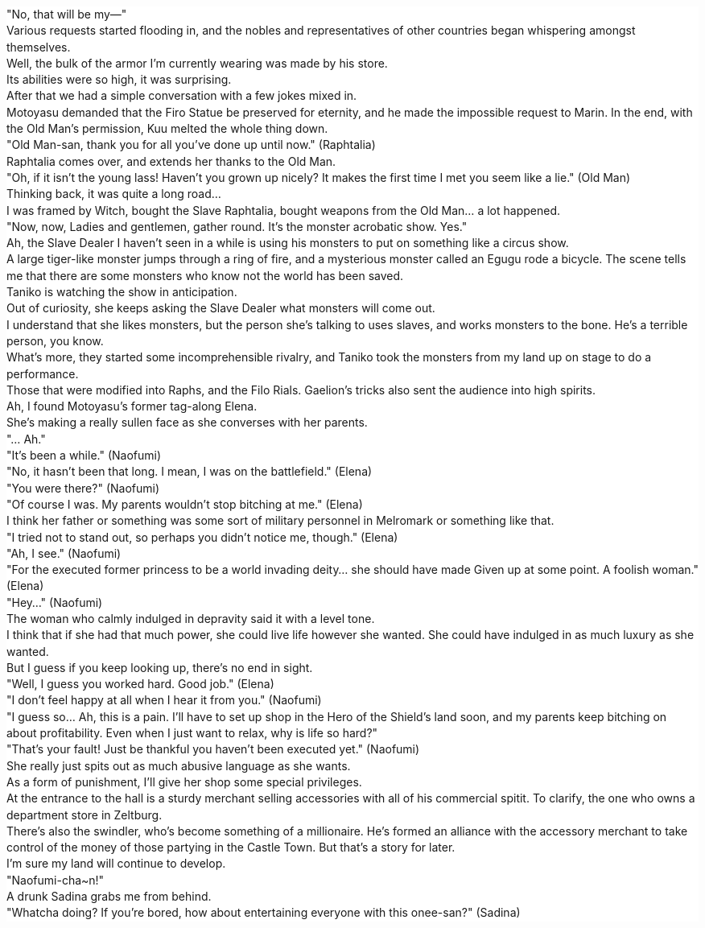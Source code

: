 "No, that will be my—"<br/>
Various requests started flooding in, and the nobles and representatives of other countries began whispering amongst themselves.<br/>
Well, the bulk of the armor I’m currently wearing was made by his store.<br/>
Its abilities were so high, it was surprising.<br/>
After that we had a simple conversation with a few jokes mixed in.<br/>
Motoyasu demanded that the Firo Statue be preserved for eternity, and he made the impossible request to Marin. In the end, with the Old Man’s permission, Kuu melted the whole thing down.<br/>
"Old Man-san, thank you for all you’ve done up until now." (Raphtalia)<br/>
Raphtalia comes over, and extends her thanks to the Old Man.<br/>
"Oh, if it isn’t the young lass! Haven’t you grown up nicely? It makes the first time I met you seem like a lie." (Old Man)<br/>
Thinking back, it was quite a long road…<br/>
I was framed by Witch, bought the Slave Raphtalia, bought weapons from the Old Man… a lot happened.<br/>
"Now, now, Ladies and gentlemen, gather round. It’s the monster acrobatic show. Yes."<br/>
Ah, the Slave Dealer I haven’t seen in a while is using his monsters to put on something like a circus show.<br/>
A large tiger-like monster jumps through a ring of fire, and a mysterious monster called an Egugu rode a bicycle. The scene tells me that there are some monsters who know not the world has been saved.<br/>
Taniko is watching the show in anticipation.<br/>
Out of curiosity, she keeps asking the Slave Dealer what monsters will come out.<br/>
I understand that she likes monsters, but the person she’s talking to uses slaves, and works monsters to the bone. He’s a terrible person, you know.<br/>
What’s more, they started some incomprehensible rivalry, and Taniko took the monsters from my land up on stage to do a performance.<br/>
Those that were modified into Raphs, and the Filo Rials. Gaelion’s tricks also sent the audience into high spirits.<br/>
Ah, I found Motoyasu’s former tag-along Elena.<br/>
She’s making a really sullen face as she converses with her parents.<br/>
"… Ah."<br/>
"It’s been a while." (Naofumi)<br/>
"No, it hasn’t been that long. I mean, I was on the battlefield." (Elena)<br/>
"You were there?" (Naofumi)<br/>
"Of course I was. My parents wouldn’t stop bitching at me." (Elena)<br/>
I think her father or something was some sort of military personnel in Melromark or something like that.<br/>
"I tried not to stand out, so perhaps you didn’t notice me, though." (Elena)<br/>
"Ah, I see." (Naofumi)<br/>
"For the executed former princess to be a world invading deity… she should have made Given up at some point. A foolish woman." (Elena)<br/>
"Hey…" (Naofumi)<br/>
The woman who calmly indulged in depravity said it with a level tone.<br/>
I think that if she had that much power, she could live life however she wanted. She could have indulged in as much luxury as she wanted.<br/>
But I guess if you keep looking up, there’s no end in sight.<br/>
"Well, I guess you worked hard. Good job." (Elena)<br/>
"I don’t feel happy at all when I hear it from you." (Naofumi)<br/>
"I guess so… Ah, this is a pain. I’ll have to set up shop in the Hero of the Shield’s land soon, and my parents keep bitching on about profitability. Even when I just want to relax, why is life so hard?"<br/>
"That’s your fault! Just be thankful you haven’t been executed yet." (Naofumi)<br/>
She really just spits out as much abusive language as she wants.<br/>
As a form of punishment, I’ll give her shop some special privileges.<br/>
At the entrance to the hall is a sturdy merchant selling accessories with all of his commercial spitit. To clarify, the one who owns a department store in Zeltburg.<br/>
There’s also the swindler, who’s become something of a millionaire. He’s formed an alliance with the accessory merchant to take control of the money of those partying in the Castle Town. But that’s a story for later.<br/>
I’m sure my land will continue to develop.<br/>
"Naofumi-cha~n!"<br/>
A drunk Sadina grabs me from behind.<br/>
"Whatcha doing? If you’re bored, how about entertaining everyone with this onee-san?" (Sadina)<br/>